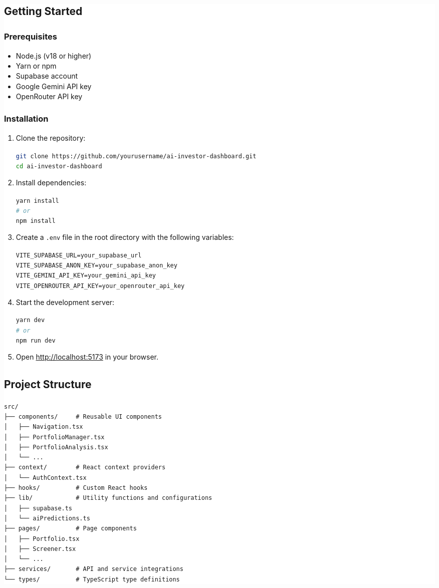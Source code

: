 ## Getting Started

### Prerequisites

- Node.js (v18 or higher)
- Yarn or npm
- Supabase account
- Google Gemini API key
- OpenRouter API key

### Installation

1. Clone the repository:
   ```bash
   git clone https://github.com/yourusername/ai-investor-dashboard.git
   cd ai-investor-dashboard
   ```

2. Install dependencies:
   ```bash
   yarn install
   # or
   npm install
   ```

3. Create a `.env` file in the root directory with the following variables:
   ```
   VITE_SUPABASE_URL=your_supabase_url
   VITE_SUPABASE_ANON_KEY=your_supabase_anon_key
   VITE_GEMINI_API_KEY=your_gemini_api_key
   VITE_OPENROUTER_API_KEY=your_openrouter_api_key
   ```

4. Start the development server:
   ```bash
   yarn dev
   # or
   npm run dev
   ```

5. Open [http://localhost:5173](http://localhost:5173) in your browser.

## Project Structure

```
src/
├── components/     # Reusable UI components
│   ├── Navigation.tsx
│   ├── PortfolioManager.tsx
│   ├── PortfolioAnalysis.tsx
│   └── ...
├── context/        # React context providers
│   └── AuthContext.tsx
├── hooks/          # Custom React hooks
├── lib/            # Utility functions and configurations
│   ├── supabase.ts
│   └── aiPredictions.ts
├── pages/          # Page components
│   ├── Portfolio.tsx
│   ├── Screener.tsx
│   └── ...
├── services/       # API and service integrations
└── types/          # TypeScript type definitions
```
